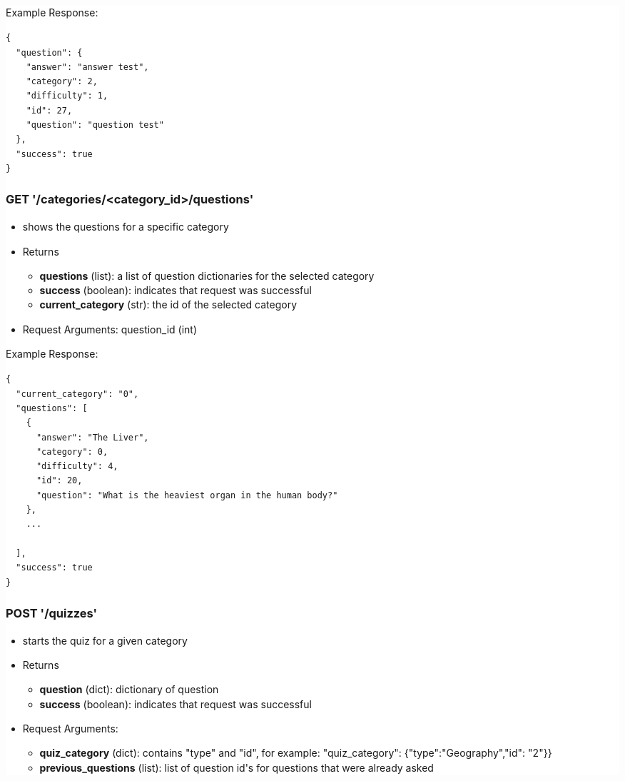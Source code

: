 Example Response:
```
{
  "question": {
    "answer": "answer test", 
    "category": 2, 
    "difficulty": 1, 
    "id": 27, 
    "question": "question test"
  }, 
  "success": true
}

```

### GET '/categories/<category_id>/questions'
- shows the questions for a specific category
- Returns
    - **questions** (list): a list of question dictionaries for the selected category
    - **success** (boolean): indicates that request was successful
    - **current_category** (str): the id of the selected category


- Request Arguments: question_id (int)

Example Response:
```
{
  "current_category": "0", 
  "questions": [
    {
      "answer": "The Liver", 
      "category": 0, 
      "difficulty": 4, 
      "id": 20, 
      "question": "What is the heaviest organ in the human body?"
    }, 
    ...
    
  ], 
  "success": true
}

```

### POST '/quizzes'
- starts the quiz for a given category
- Returns
    - **question** (dict): dictionary of question
    - **success** (boolean): indicates that request was successful
    
- Request Arguments: 
    - **quiz_category** (dict): contains "type" and "id", for example: "quiz_category": {"type":"Geography","id": "2"}}
    - **previous_questions** (list): list of question id's for questions that were already asked
